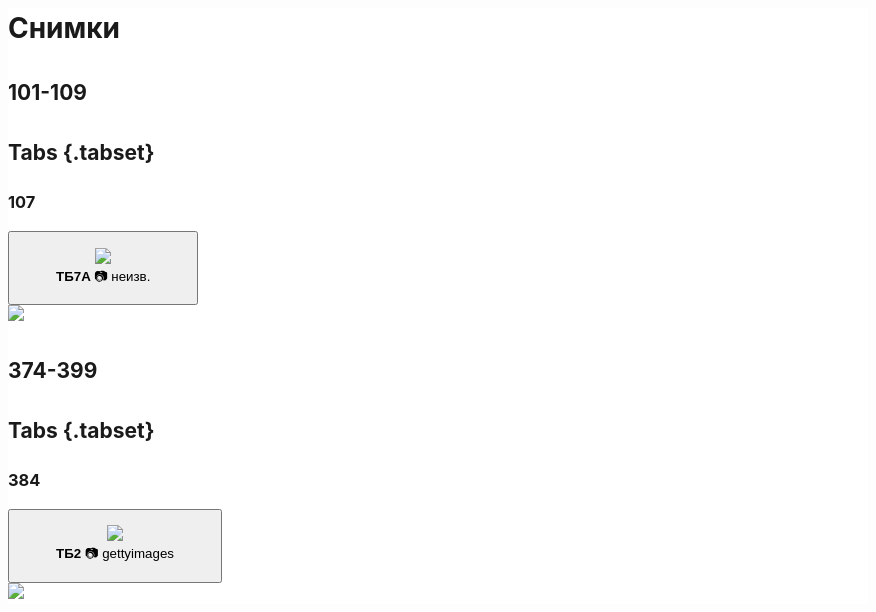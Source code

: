 


# Снимки

## 101-109
## Tabs {.tabset}

### 107
  
<div class="dropdown"><button class="imgbtn"><figure><img src="https://lh4.googleusercontent.com/AB9liLg-KNazY_PLttt2mmXdAmVueYhWC9D3pGSPAFmvOckGXlNK5KNg4bhMs8Ty-8Q=w2400" height="200px"><figcaption><b>ТБ7A </b>📷 неизв.</figcaption></figure></button><div class="dropdown-content"><img src="https://lh4.googleusercontent.com/AB9liLg-KNazY_PLttt2mmXdAmVueYhWC9D3pGSPAFmvOckGXlNK5KNg4bhMs8Ty-8Q=w2400" width="100%"></div></div>

## 374-399
## Tabs {.tabset}


### 384
   
<div class="dropdown"><button class="imgbtn"><figure><img src="https://lh5.googleusercontent.com/GoKF9TBDr91EWCPEYeLeAisOk8TcddlM3sOcjJt3a_x-VNqe2fFzWs3pa-A0etCVMzo=w2400" height="200px"><figcaption><b>ТБ2 </b>📷 gettyimages</figcaption></figure></button><div class="dropdown-content"><img src="https://lh5.googleusercontent.com/GoKF9TBDr91EWCPEYeLeAisOk8TcddlM3sOcjJt3a_x-VNqe2fFzWs3pa-A0etCVMzo=w2400" width="100%"></div></div>